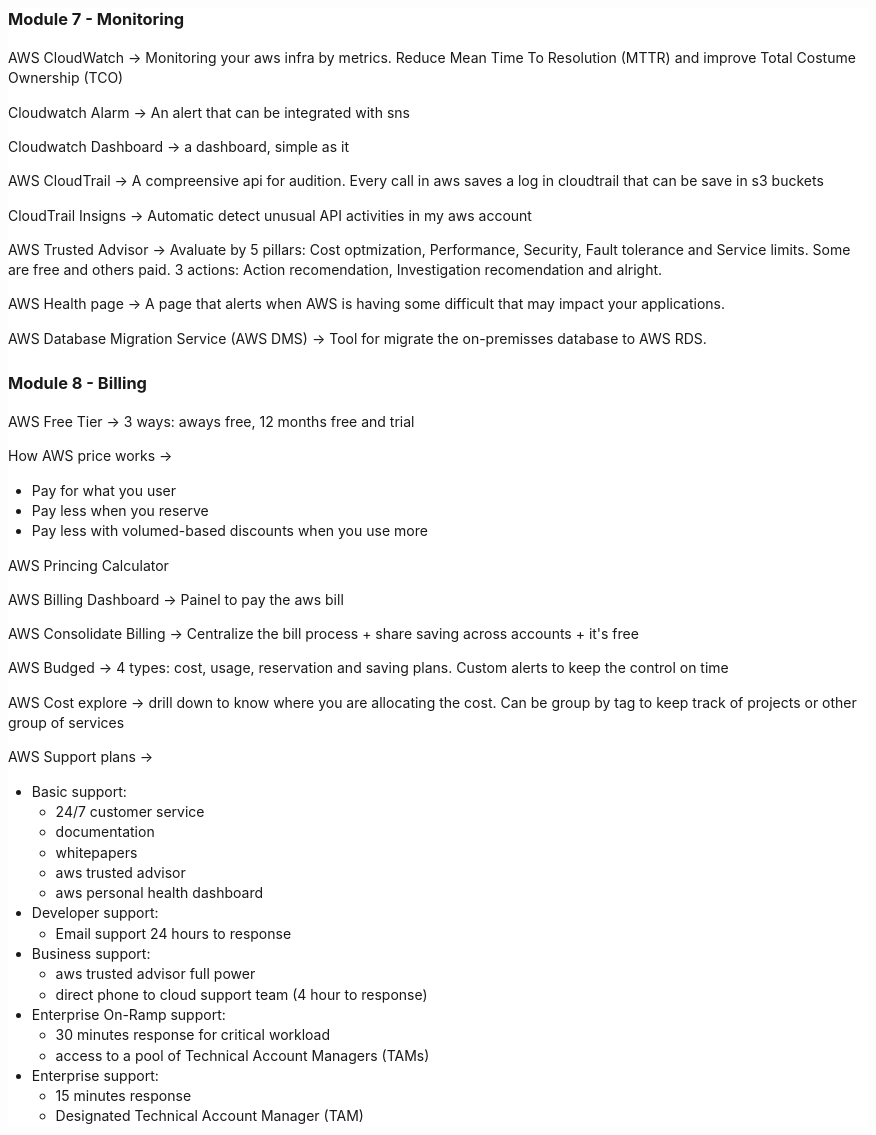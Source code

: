 ### Module 7 - Monitoring

AWS CloudWatch -> Monitoring your aws infra by metrics. Reduce Mean Time To Resolution (MTTR) and improve Total Costume Ownership (TCO)

Cloudwatch Alarm -> An alert that can be integrated with sns

Cloudwatch Dashboard -> a dashboard, simple as it

AWS CloudTrail -> A compreensive api for audition. Every call in aws saves a log in cloudtrail that can be save in s3 buckets

CloudTrail Insigns -> Automatic detect unusual API activities in my aws account

AWS Trusted Advisor -> Avaluate by 5 pillars: Cost optmization, Performance, Security, Fault tolerance and Service limits. Some are free and others paid. 3 actions: Action recomendation, Investigation recomendation and alright.

AWS Health page -> A page that alerts when AWS is having some difficult that may impact your applications.

AWS Database Migration Service (AWS DMS) -> Tool for migrate the on-premisses database to AWS RDS.
### Module 8 - Billing

AWS Free Tier -> 3 ways: aways free, 12 months free and trial

How AWS price works ->

- Pay for what you user
- Pay less when you reserve
- Pay less with volumed-based discounts when you use more

AWS Princing Calculator

AWS Billing Dashboard -> Painel to pay the aws bill 

AWS Consolidate Billing -> Centralize the bill process + share saving across accounts +  it's free

AWS Budged -> 4 types: cost, usage, reservation and saving plans. Custom alerts to keep the control on time

AWS Cost explore -> drill down to know where you are allocating the cost. Can be group by tag to keep track of projects or other group of services

AWS Support plans ->

- Basic support:
	- 24/7 customer service
	- documentation
	- whitepapers
	- aws trusted advisor
	- aws personal health dashboard
- Developer support:
	- Email support 24 hours to response
- Business support:
	- aws trusted advisor full power
	- direct phone to cloud support team (4 hour to response)
- Enterprise On-Ramp support:
	- 30 minutes response for critical workload
	- access to a pool of Technical Account Managers (TAMs)
- Enterprise support:
	- 15 minutes response
	- Designated Technical Account Manager (TAM)
